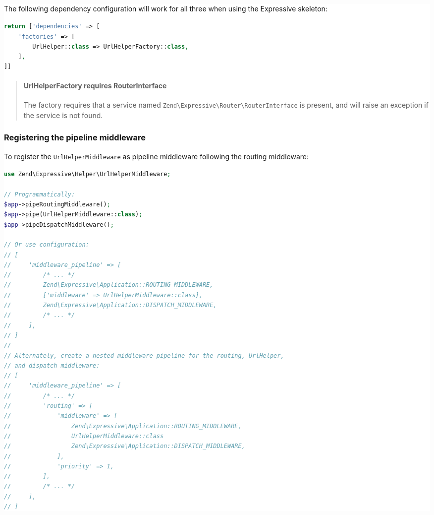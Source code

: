The following dependency configuration will work for all three when using the
Expressive skeleton:

```php
return ['dependencies' => [
    'factories' => [
        UrlHelper::class => UrlHelperFactory::class,
    ],
]]
```

> #### UrlHelperFactory requires RouterInterface
>
> The factory requires that a service named `Zend\Expressive\Router\RouterInterface` is present,
> and will raise an exception if the service is not found.

### Registering the pipeline middleware

To register the `UrlHelperMiddleware` as pipeline middleware following the
routing middleware:

```php
use Zend\Expressive\Helper\UrlHelperMiddleware;

// Programmatically:
$app->pipeRoutingMiddleware();
$app->pipe(UrlHelperMiddleware::class);
$app->pipeDispatchMiddleware();

// Or use configuration:
// [
//     'middleware_pipeline' => [
//         /* ... */
//         Zend\Expressive\Application::ROUTING_MIDDLEWARE,
//         ['middleware' => UrlHelperMiddleware::class],
//         Zend\Expressive\Application::DISPATCH_MIDDLEWARE,
//         /* ... */
//     ],
// ]
//
// Alternately, create a nested middleware pipeline for the routing, UrlHelper,
// and dispatch middleware:
// [
//     'middleware_pipeline' => [
//         /* ... */
//         'routing' => [
//             'middleware' => [
//                 Zend\Expressive\Application::ROUTING_MIDDLEWARE,
//                 UrlHelperMiddleware::class
//                 Zend\Expressive\Application::DISPATCH_MIDDLEWARE,
//             ],
//             'priority' => 1,
//         ],
//         /* ... */
//     ],
// ]

```
